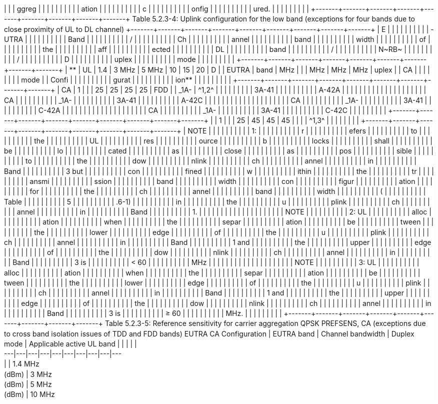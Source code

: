 | | | ggreg | | | | | | | | | | ation | | | | | | | | | | c | | | | | | | | | | onfig | | | | | | | | | | ured. | | | | | | | | | +-------+-------+-------+-------+-------+-------+-------+-------+-------+
Table 5.2.3-4: Uplink configuration for the low band (exceptions for four
bands due to close proximity of UL to DL channel)
+-------+-------+-------+-------+-------+-------+-------+-------+-------+ | E | | | | | | | | | | -UTRA | | | | | | | | | | Band | | | | | | | | | | / | | | | | | | | | | Ch | | | | | | | | | | annel | | | | | | | | | | band | | | | | | | | | | width | | | | | | | | | | of | | | | | | | | | | the | | | | | | | | | | aff | | | | | | | | | | ected | | | | | | | | | | DL | | | | | | | | | | band | | | | | | | | | | / | | | | | | | | | | N~RB~ | | | | | | | | | | / | | | | | | | | | | D | | | | | | | | | | uplex | | | | | | | | | | mode | | | | | | | | | +-------+-------+-------+-------+-------+-------+-------+-------+-------+ | ** | UL | 1.4 | 3 MHz | 5 MHz | 10 | 15 | 20 | D | | EUTRA | band | MHz | | | MHz | MHz | MHz | uplex | | CA | | | | | | | | mode | | Confi | | | | | | | | | | gurat | | | | | | | | | | ion** | | | | | | | | | +-------+-------+-------+-------+-------+-------+-------+-------+-------+ | CA | 1 | | | 25 | 25 | 25 | 25 | FDD | | _1A- | ^1,2^ | | | | | | | | | 3A-41 | | | | | | | | | | A-42A | | | | | | | | | | | | | | | | | | | | CA | | | | | | | | | | _1A- | | | | | | | | | | 3A-41 | | | | | | | | | | A-42C | | | | | | | | | | | | | | | | | | | | CA | | | | | | | | | | _1A- | | | | | | | | | | 3A-41 | | | | | | | | | | C-42A | | | | | | | | | | | | | | | | | | | | CA | | | | | | | | | | _1A- | | | | | | | | | | 3A-41 | | | | | | | | | | C-42C | | | | | | | | | +-------+-------+-------+-------+-------+-------+-------+-------+-------+ | | 1 | | | 25 | 45 | 45 | 45 | | | | ^1,3^ | | | | | | | | +-------+-------+-------+-------+-------+-------+-------+-------+-------+ | NOTE | | | | | | | | | | 1: | | | | | | | | | | r | | | | | | | | | | efers | | | | | | | | | | to | | | | | | | | | | the | | | | | | | | | | UL | | | | | | | | | | res | | | | | | | | | | ource | | | | | | | | | | b | | | | | | | | | | locks | | | | | | | | | | shall | | | | | | | | | | be | | | | | | | | | | lo | | | | | | | | | | cated | | | | | | | | | | as | | | | | | | | | | close | | | | | | | | | | as | | | | | | | | | | pos | | | | | | | | | | sible | | | | | | | | | | to | | | | | | | | | | the | | | | | | | | | | dow | | | | | | | | | | nlink | | | | | | | | | | ch | | | | | | | | | | annel | | | | | | | | | | in | | | | | | | | | | Band | | | | | | | | | | 3 but | | | | | | | | | | con | | | | | | | | | | fined | | | | | | | | | | w | | | | | | | | | | ithin | | | | | | | | | | the | | | | | | | | | | tr | | | | | | | | | | ansmi | | | | | | | | | | ssion | | | | | | | | | | band | | | | | | | | | | width | | | | | | | | | | con | | | | | | | | | | figur | | | | | | | | | | ation | | | | | | | | | | for | | | | | | | | | | the | | | | | | | | | | ch | | | | | | | | | | annel | | | | | | | | | | band | | | | | | | | | | width | | | | | | | | | | ( | | | | | | | | | | Table | | | | | | | | | | 5 | | | | | | | | | | .6-1) | | | | | | | | | | in | | | | | | | | | | the | | | | | | | | | | u | | | | | | | | | | plink | | | | | | | | | | ch | | | | | | | | | | annel | | | | | | | | | | in | | | | | | | | | | Band | | | | | | | | | | 1. | | | | | | | | | | | | | | | | | | | | NOTE | | | | | | | | | | 2: UL | | | | | | | | | | alloc | | | | | | | | | | ation | | | | | | | | | | when | | | | | | | | | | the | | | | | | | | | | separ | | | | | | | | | | ation | | | | | | | | | | be | | | | | | | | | | tween | | | | | | | | | | the | | | | | | | | | | lower | | | | | | | | | | edge | | | | | | | | | | of | | | | | | | | | | the | | | | | | | | | | u | | | | | | | | | | plink | | | | | | | | | | ch | | | | | | | | | | annel | | | | | | | | | | in | | | | | | | | | | Band | | | | | | | | | | 1 and | | | | | | | | | | the | | | | | | | | | | upper | | | | | | | | | | edge | | | | | | | | | | of | | | | | | | | | | the | | | | | | | | | | dow | | | | | | | | | | nlink | | | | | | | | | | ch | | | | | | | | | | annel | | | | | | | | | | in | | | | | | | | | | Band | | | | | | | | | | 3 is | | | | | | | | | | \< 60 | | | | | | | | | | MHz | | | | | | | | | | | | | | | | | | | | NOTE | | | | | | | | | | 3: UL | | | | | | | | | | alloc | | | | | | | | | | ation | | | | | | | | | | when | | | | | | | | | | the | | | | | | | | | | separ | | | | | | | | | | ation | | | | | | | | | | be | | | | | | | | | | tween | | | | | | | | | | the | | | | | | | | | | lower | | | | | | | | | | edge | | | | | | | | | | of | | | | | | | | | | the | | | | | | | | | | u | | | | | | | | | | plink | | | | | | | | | | ch | | | | | | | | | | annel | | | | | | | | | | in | | | | | | | | | | Band | | | | | | | | | | 1 and | | | | | | | | | | the | | | | | | | | | | upper | | | | | | | | | | edge | | | | | | | | | | of | | | | | | | | | | the | | | | | | | | | | dow | | | | | | | | | | nlink | | | | | | | | | | ch | | | | | | | | | | annel | | | | | | | | | | in | | | | | | | | | | Band | | | | | | | | | | 3 is | | | | | | | | | | ≥ 60 | | | | | | | | | | MHz. | | | | | | | | | +-------+-------+-------+-------+-------+-------+-------+-------+-------+
Table 5.2.3-5: Reference sensitivity for carrier aggregation QPSK PREFSENS, CA
(exceptions due to cross band isolation issues of TDD and FDD bands)
EUTRA CA Configuration | EUTRA band | Channel bandwidth | Duplex mode | Applicable active UL band |  |  |  |  |   
---|---|---|---|---|---|---|---|---|---  
|  | 1.4 MHz  
(dBm) | 3 MHz  
(dBm) | 5 MHz  
(dBm) | 10 MHz  